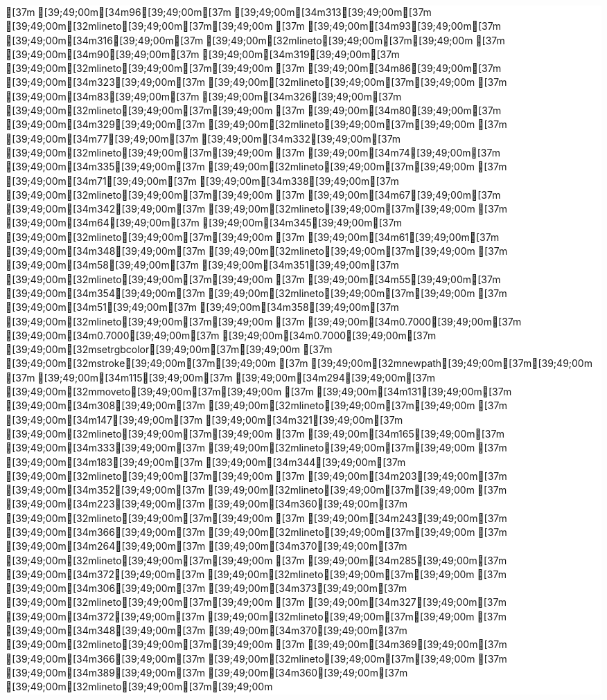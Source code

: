 [37m  [39;49;00m[34m96[39;49;00m[37m [39;49;00m[34m313[39;49;00m[37m [39;49;00m[32mlineto[39;49;00m[37m[39;49;00m
[37m  [39;49;00m[34m93[39;49;00m[37m [39;49;00m[34m316[39;49;00m[37m [39;49;00m[32mlineto[39;49;00m[37m[39;49;00m
[37m  [39;49;00m[34m90[39;49;00m[37m [39;49;00m[34m319[39;49;00m[37m [39;49;00m[32mlineto[39;49;00m[37m[39;49;00m
[37m  [39;49;00m[34m86[39;49;00m[37m [39;49;00m[34m323[39;49;00m[37m [39;49;00m[32mlineto[39;49;00m[37m[39;49;00m
[37m  [39;49;00m[34m83[39;49;00m[37m [39;49;00m[34m326[39;49;00m[37m [39;49;00m[32mlineto[39;49;00m[37m[39;49;00m
[37m  [39;49;00m[34m80[39;49;00m[37m [39;49;00m[34m329[39;49;00m[37m [39;49;00m[32mlineto[39;49;00m[37m[39;49;00m
[37m  [39;49;00m[34m77[39;49;00m[37m [39;49;00m[34m332[39;49;00m[37m [39;49;00m[32mlineto[39;49;00m[37m[39;49;00m
[37m  [39;49;00m[34m74[39;49;00m[37m [39;49;00m[34m335[39;49;00m[37m [39;49;00m[32mlineto[39;49;00m[37m[39;49;00m
[37m  [39;49;00m[34m71[39;49;00m[37m [39;49;00m[34m338[39;49;00m[37m [39;49;00m[32mlineto[39;49;00m[37m[39;49;00m
[37m  [39;49;00m[34m67[39;49;00m[37m [39;49;00m[34m342[39;49;00m[37m [39;49;00m[32mlineto[39;49;00m[37m[39;49;00m
[37m  [39;49;00m[34m64[39;49;00m[37m [39;49;00m[34m345[39;49;00m[37m [39;49;00m[32mlineto[39;49;00m[37m[39;49;00m
[37m  [39;49;00m[34m61[39;49;00m[37m [39;49;00m[34m348[39;49;00m[37m [39;49;00m[32mlineto[39;49;00m[37m[39;49;00m
[37m  [39;49;00m[34m58[39;49;00m[37m [39;49;00m[34m351[39;49;00m[37m [39;49;00m[32mlineto[39;49;00m[37m[39;49;00m
[37m  [39;49;00m[34m55[39;49;00m[37m [39;49;00m[34m354[39;49;00m[37m [39;49;00m[32mlineto[39;49;00m[37m[39;49;00m
[37m  [39;49;00m[34m51[39;49;00m[37m [39;49;00m[34m358[39;49;00m[37m [39;49;00m[32mlineto[39;49;00m[37m[39;49;00m
[37m [39;49;00m[34m0.7000[39;49;00m[37m [39;49;00m[34m0.7000[39;49;00m[37m [39;49;00m[34m0.7000[39;49;00m[37m [39;49;00m[32msetrgbcolor[39;49;00m[37m[39;49;00m
[37m [39;49;00m[32mstroke[39;49;00m[37m[39;49;00m
[37m [39;49;00m[32mnewpath[39;49;00m[37m[39;49;00m
[37m [39;49;00m[34m115[39;49;00m[37m [39;49;00m[34m294[39;49;00m[37m [39;49;00m[32mmoveto[39;49;00m[37m[39;49;00m
[37m [39;49;00m[34m131[39;49;00m[37m [39;49;00m[34m308[39;49;00m[37m [39;49;00m[32mlineto[39;49;00m[37m[39;49;00m
[37m [39;49;00m[34m147[39;49;00m[37m [39;49;00m[34m321[39;49;00m[37m [39;49;00m[32mlineto[39;49;00m[37m[39;49;00m
[37m [39;49;00m[34m165[39;49;00m[37m [39;49;00m[34m333[39;49;00m[37m [39;49;00m[32mlineto[39;49;00m[37m[39;49;00m
[37m [39;49;00m[34m183[39;49;00m[37m [39;49;00m[34m344[39;49;00m[37m [39;49;00m[32mlineto[39;49;00m[37m[39;49;00m
[37m [39;49;00m[34m203[39;49;00m[37m [39;49;00m[34m352[39;49;00m[37m [39;49;00m[32mlineto[39;49;00m[37m[39;49;00m
[37m [39;49;00m[34m223[39;49;00m[37m [39;49;00m[34m360[39;49;00m[37m [39;49;00m[32mlineto[39;49;00m[37m[39;49;00m
[37m [39;49;00m[34m243[39;49;00m[37m [39;49;00m[34m366[39;49;00m[37m [39;49;00m[32mlineto[39;49;00m[37m[39;49;00m
[37m [39;49;00m[34m264[39;49;00m[37m [39;49;00m[34m370[39;49;00m[37m [39;49;00m[32mlineto[39;49;00m[37m[39;49;00m
[37m [39;49;00m[34m285[39;49;00m[37m [39;49;00m[34m372[39;49;00m[37m [39;49;00m[32mlineto[39;49;00m[37m[39;49;00m
[37m [39;49;00m[34m306[39;49;00m[37m [39;49;00m[34m373[39;49;00m[37m [39;49;00m[32mlineto[39;49;00m[37m[39;49;00m
[37m [39;49;00m[34m327[39;49;00m[37m [39;49;00m[34m372[39;49;00m[37m [39;49;00m[32mlineto[39;49;00m[37m[39;49;00m
[37m [39;49;00m[34m348[39;49;00m[37m [39;49;00m[34m370[39;49;00m[37m [39;49;00m[32mlineto[39;49;00m[37m[39;49;00m
[37m [39;49;00m[34m369[39;49;00m[37m [39;49;00m[34m366[39;49;00m[37m [39;49;00m[32mlineto[39;49;00m[37m[39;49;00m
[37m [39;49;00m[34m389[39;49;00m[37m [39;49;00m[34m360[39;49;00m[37m [39;49;00m[32mlineto[39;49;00m[37m[39;49;00m
